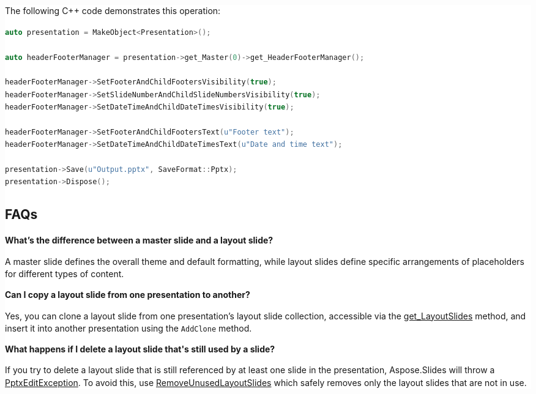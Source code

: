 The following C++ code demonstrates this operation:

```cpp
auto presentation = MakeObject<Presentation>();

auto headerFooterManager = presentation->get_Master(0)->get_HeaderFooterManager();

headerFooterManager->SetFooterAndChildFootersVisibility(true);
headerFooterManager->SetSlideNumberAndChildSlideNumbersVisibility(true);
headerFooterManager->SetDateTimeAndChildDateTimesVisibility(true);

headerFooterManager->SetFooterAndChildFootersText(u"Footer text");
headerFooterManager->SetDateTimeAndChildDateTimesText(u"Date and time text");

presentation->Save(u"Output.pptx", SaveFormat::Pptx);
presentation->Dispose();
```

## **FAQs**

**What’s the difference between a master slide and a layout slide?**

A master slide defines the overall theme and default formatting, while layout slides define specific arrangements of placeholders for different types of content.

**Can I copy a layout slide from one presentation to another?**

Yes, you can clone a layout slide from one presentation’s layout slide collection, accessible via the [get_LayoutSlides](https://reference.aspose.com/slides/cpp/aspose.slides/presentation/get_layoutslides/) method, and insert it into another presentation using the `AddClone` method.

**What happens if I delete a layout slide that's still used by a slide?**

If you try to delete a layout slide that is still referenced by at least one slide in the presentation, Aspose.Slides will throw a [PptxEditException](https://reference.aspose.com/slides/cpp/aspose.slides/pptxeditexception/). To avoid this, use [RemoveUnusedLayoutSlides](https://reference.aspose.com/slides/cpp/aspose.slides.lowcode/compress/removeunusedlayoutslides/) which safely removes only the layout slides that are not in use.
